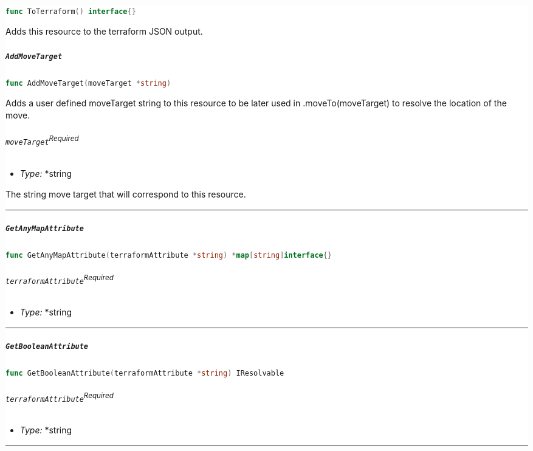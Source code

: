 ```go
func ToTerraform() interface{}
```

Adds this resource to the terraform JSON output.

##### `AddMoveTarget` <a name="AddMoveTarget" id="@cdktf/provider-azurerm.springCloudService.SpringCloudService.addMoveTarget"></a>

```go
func AddMoveTarget(moveTarget *string)
```

Adds a user defined moveTarget string to this resource to be later used in .moveTo(moveTarget) to resolve the location of the move.

###### `moveTarget`<sup>Required</sup> <a name="moveTarget" id="@cdktf/provider-azurerm.springCloudService.SpringCloudService.addMoveTarget.parameter.moveTarget"></a>

- *Type:* *string

The string move target that will correspond to this resource.

---

##### `GetAnyMapAttribute` <a name="GetAnyMapAttribute" id="@cdktf/provider-azurerm.springCloudService.SpringCloudService.getAnyMapAttribute"></a>

```go
func GetAnyMapAttribute(terraformAttribute *string) *map[string]interface{}
```

###### `terraformAttribute`<sup>Required</sup> <a name="terraformAttribute" id="@cdktf/provider-azurerm.springCloudService.SpringCloudService.getAnyMapAttribute.parameter.terraformAttribute"></a>

- *Type:* *string

---

##### `GetBooleanAttribute` <a name="GetBooleanAttribute" id="@cdktf/provider-azurerm.springCloudService.SpringCloudService.getBooleanAttribute"></a>

```go
func GetBooleanAttribute(terraformAttribute *string) IResolvable
```

###### `terraformAttribute`<sup>Required</sup> <a name="terraformAttribute" id="@cdktf/provider-azurerm.springCloudService.SpringCloudService.getBooleanAttribute.parameter.terraformAttribute"></a>

- *Type:* *string

---